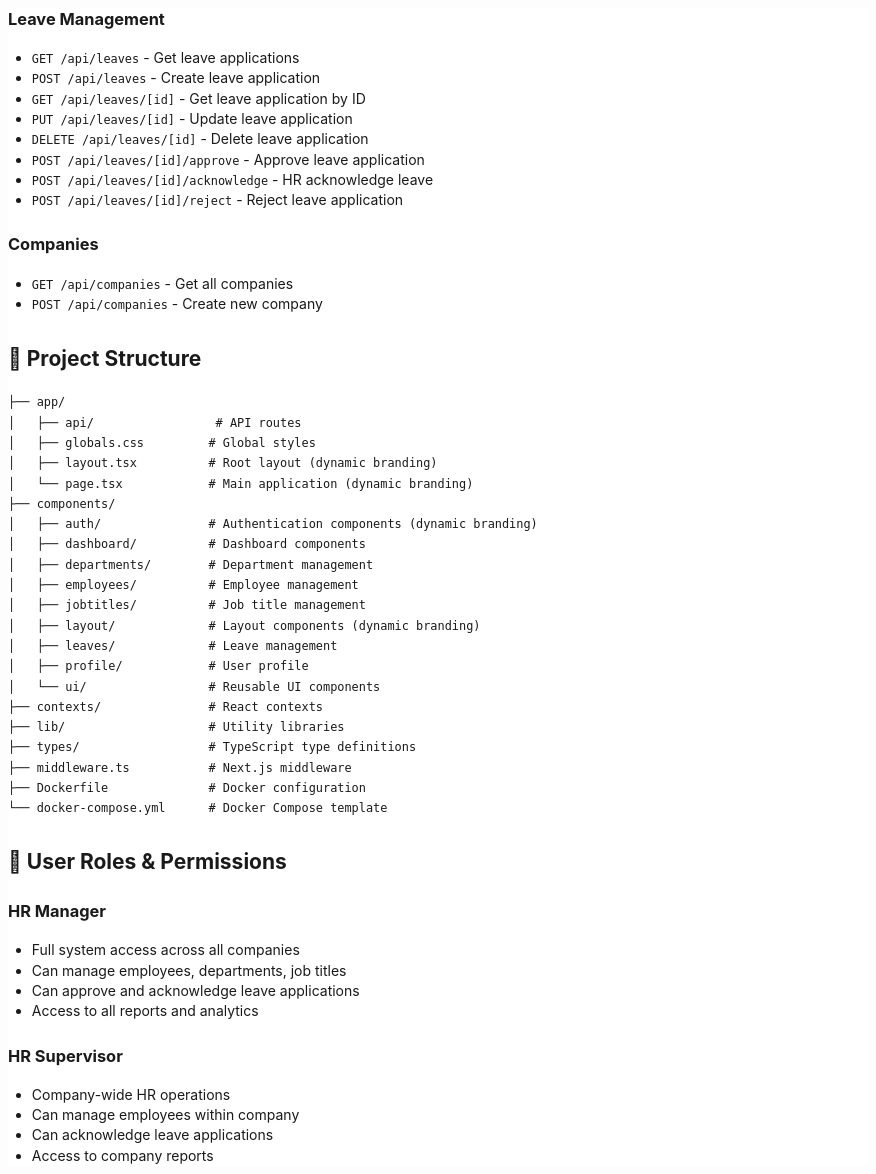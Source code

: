 ### Leave Management
- `GET /api/leaves` - Get leave applications
- `POST /api/leaves` - Create leave application
- `GET /api/leaves/[id]` - Get leave application by ID
- `PUT /api/leaves/[id]` - Update leave application
- `DELETE /api/leaves/[id]` - Delete leave application
- `POST /api/leaves/[id]/approve` - Approve leave application
- `POST /api/leaves/[id]/acknowledge` - HR acknowledge leave
- `POST /api/leaves/[id]/reject` - Reject leave application

### Companies
- `GET /api/companies` - Get all companies
- `POST /api/companies` - Create new company

## 📁 Project Structure

```
├── app/
│   ├── api/                 # API routes
│   ├── globals.css         # Global styles
│   ├── layout.tsx          # Root layout (dynamic branding)
│   └── page.tsx            # Main application (dynamic branding)
├── components/
│   ├── auth/               # Authentication components (dynamic branding)
│   ├── dashboard/          # Dashboard components
│   ├── departments/        # Department management
│   ├── employees/          # Employee management
│   ├── jobtitles/          # Job title management
│   ├── layout/             # Layout components (dynamic branding)
│   ├── leaves/             # Leave management
│   ├── profile/            # User profile
│   └── ui/                 # Reusable UI components
├── contexts/               # React contexts
├── lib/                    # Utility libraries
├── types/                  # TypeScript type definitions
├── middleware.ts           # Next.js middleware
├── Dockerfile              # Docker configuration
└── docker-compose.yml      # Docker Compose template
```

## 👥 User Roles & Permissions

### HR Manager
- Full system access across all companies
- Can manage employees, departments, job titles
- Can approve and acknowledge leave applications
- Access to all reports and analytics

### HR Supervisor
- Company-wide HR operations
- Can manage employees within company
- Can acknowledge leave applications
- Access to company reports
